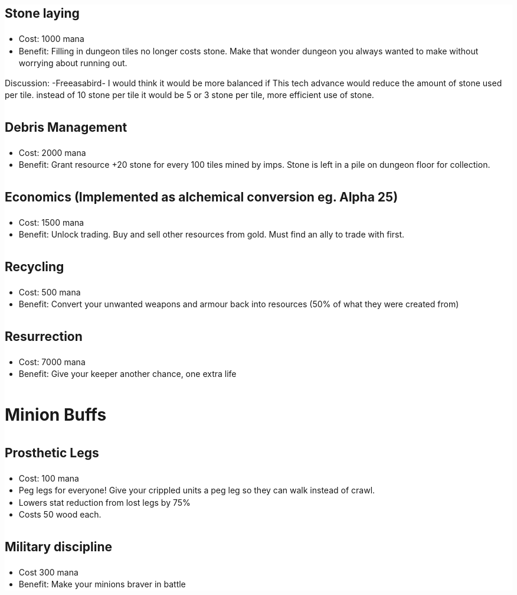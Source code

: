 Stone laying
------------

-   Cost: 1000 mana
-   Benefit: Filling in dungeon tiles no longer costs stone. Make that
    wonder dungeon you always wanted to make without worrying about
    running out.

Discussion: -Freeasabird- I would think it would be more balanced if
This tech advance would reduce the amount of stone used per tile.
instead of 10 stone per tile it would be 5 or 3 stone per tile, more
efficient use of stone.

Debris Management
-----------------

-   Cost: 2000 mana
-   Benefit: Grant resource +20 stone for every 100 tiles mined by imps.
    Stone is left in a pile on dungeon floor for collection.

Economics (Implemented as alchemical conversion eg. Alpha 25)
-------------------------------------------------------------

-   Cost: 1500 mana
-   Benefit: Unlock trading. Buy and sell other resources from gold.
    Must find an ally to trade with first.

Recycling
---------

-   Cost: 500 mana
-   Benefit: Convert your unwanted weapons and armour back into
    resources (50% of what they were created from)

Resurrection
------------

-   Cost: 7000 mana
-   Benefit: Give your keeper another chance, one extra life

Minion Buffs
============

Prosthetic Legs
---------------

-   Cost: 100 mana
-   Peg legs for everyone! Give your crippled units a peg leg so they
    can walk instead of crawl.
-   Lowers stat reduction from lost legs by 75%
-   Costs 50 wood each.

Military discipline
-------------------

-   Cost 300 mana
-   Benefit: Make your minions braver in battle
